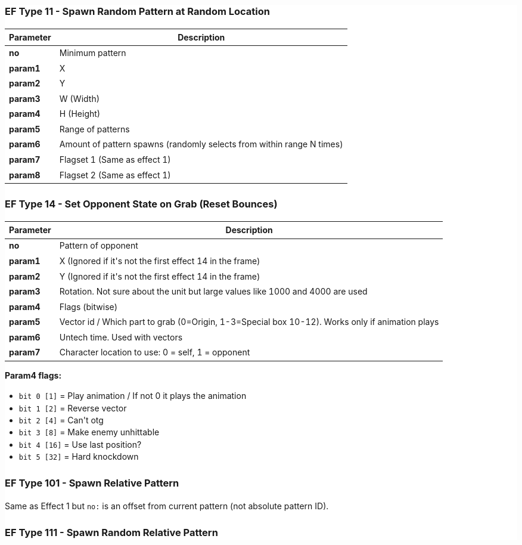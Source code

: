 ### EF Type 11 - Spawn Random Pattern at Random Location

| Parameter | Description |
|-----------|-------------|
| **no** | Minimum pattern |
| **param1** | X |
| **param2** | Y |
| **param3** | W (Width) |
| **param4** | H (Height) |
| **param5** | Range of patterns |
| **param6** | Amount of pattern spawns (randomly selects from within range N times) |
| **param7** | Flagset 1 (Same as effect 1) |
| **param8** | Flagset 2 (Same as effect 1) |

### EF Type 14 - Set Opponent State on Grab (Reset Bounces)

| Parameter | Description |
|-----------|-------------|
| **no** | Pattern of opponent |
| **param1** | X (Ignored if it's not the first effect 14 in the frame) |
| **param2** | Y (Ignored if it's not the first effect 14 in the frame) |
| **param3** | Rotation. Not sure about the unit but large values like 1000 and 4000 are used |
| **param4** | Flags (bitwise) |
| **param5** | Vector id / Which part to grab (0=Origin, 1-3=Special box 10-12). Works only if animation plays |
| **param6** | Untech time. Used with vectors |
| **param7** | Character location to use: 0 = self, 1 = opponent |

**Param4 flags:**
- `bit 0 [1]` = Play animation / If not 0 it plays the animation
- `bit 1 [2]` = Reverse vector
- `bit 2 [4]` = Can't otg
- `bit 3 [8]` = Make enemy unhittable
- `bit 4 [16]` = Use last position?
- `bit 5 [32]` = Hard knockdown

### EF Type 101 - Spawn Relative Pattern

Same as Effect 1 but `no:` is an offset from current pattern (not absolute pattern ID).

### EF Type 111 - Spawn Random Relative Pattern
